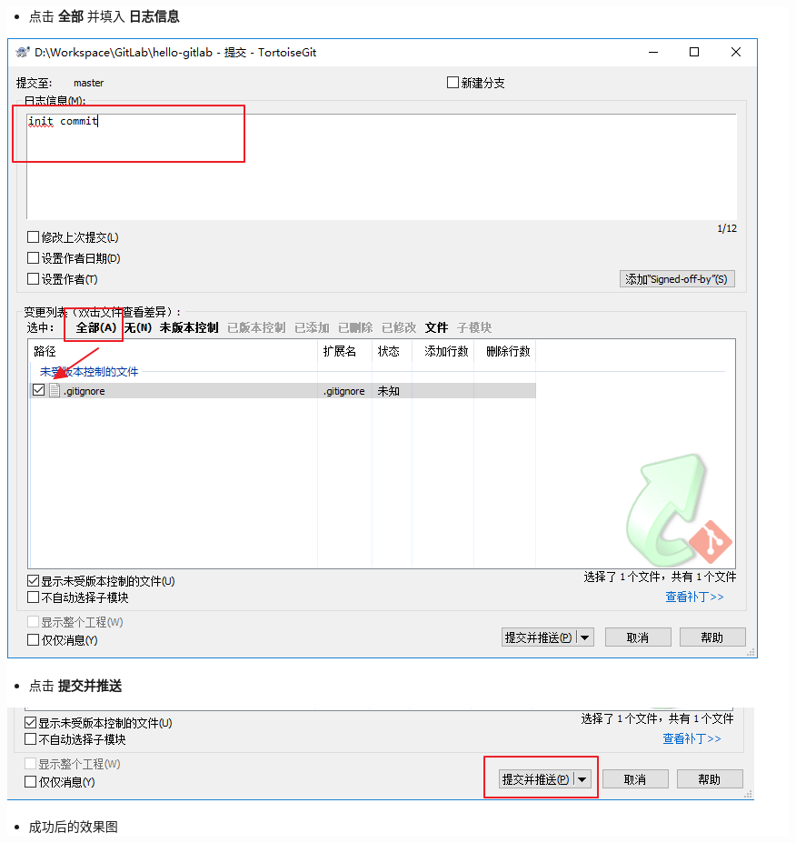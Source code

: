 - 点击 **全部** 并填入 **日志信息**

![](../img/05-00000023.png)

- 点击 **提交并推送**

![](../img/05-00000024.png)

- 成功后的效果图
